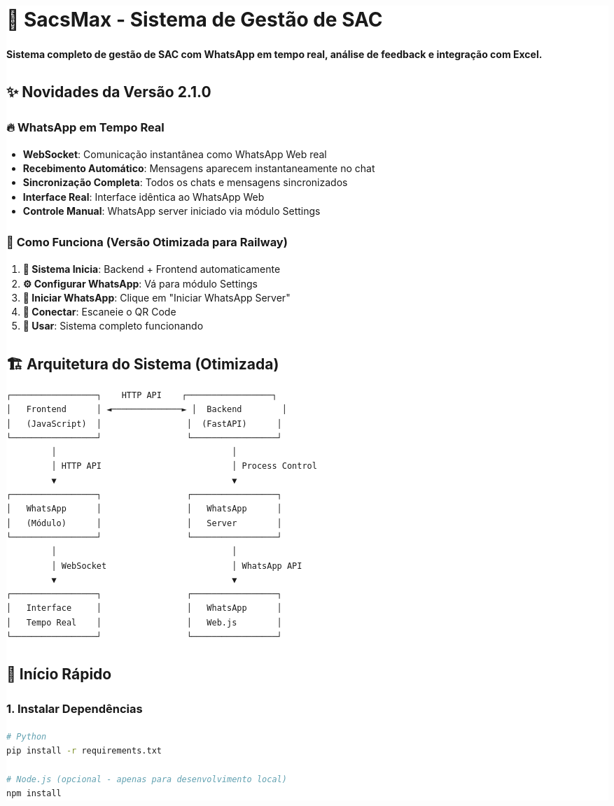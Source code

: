# 🚀 SacsMax - Sistema de Gestão de SAC

**Sistema completo de gestão de SAC com WhatsApp em tempo real, análise de feedback e integração com Excel.**

## ✨ **Novidades da Versão 2.1.0**

### 🔥 **WhatsApp em Tempo Real**
- **WebSocket**: Comunicação instantânea como WhatsApp Web real
- **Recebimento Automático**: Mensagens aparecem instantaneamente no chat
- **Sincronização Completa**: Todos os chats e mensagens sincronizados
- **Interface Real**: Interface idêntica ao WhatsApp Web
- **Controle Manual**: WhatsApp server iniciado via módulo Settings

### 🎯 **Como Funciona (Versão Otimizada para Railway)**

1. **🚀 Sistema Inicia**: Backend + Frontend automaticamente
2. **⚙️ Configurar WhatsApp**: Vá para módulo Settings
3. **📱 Iniciar WhatsApp**: Clique em "Iniciar WhatsApp Server"
4. **🔗 Conectar**: Escaneie o QR Code
5. **💬 Usar**: Sistema completo funcionando

## 🏗️ **Arquitetura do Sistema (Otimizada)**

```
┌─────────────────┐    HTTP API    ┌─────────────────┐
│   Frontend      │ ◄──────────────► │  Backend        │
│   (JavaScript)  │                 │  (FastAPI)      │
└─────────────────┘                 └─────────────────┘
         │                                   │
         │ HTTP API                          │ Process Control
         ▼                                   ▼
┌─────────────────┐                 ┌─────────────────┐
│   WhatsApp      │                 │   WhatsApp      │
│   (Módulo)      │                 │   Server        │
└─────────────────┘                 └─────────────────┘
         │                                   │
         │ WebSocket                         │ WhatsApp API
         ▼                                   ▼
┌─────────────────┐                 ┌─────────────────┐
│   Interface     │                 │   WhatsApp      │
│   Tempo Real    │                 │   Web.js        │
└─────────────────┘                 └─────────────────┘
```

## 🚀 Início Rápido

### 1. Instalar Dependências
```bash
# Python
pip install -r requirements.txt

# Node.js (opcional - apenas para desenvolvimento local)
npm install
```
